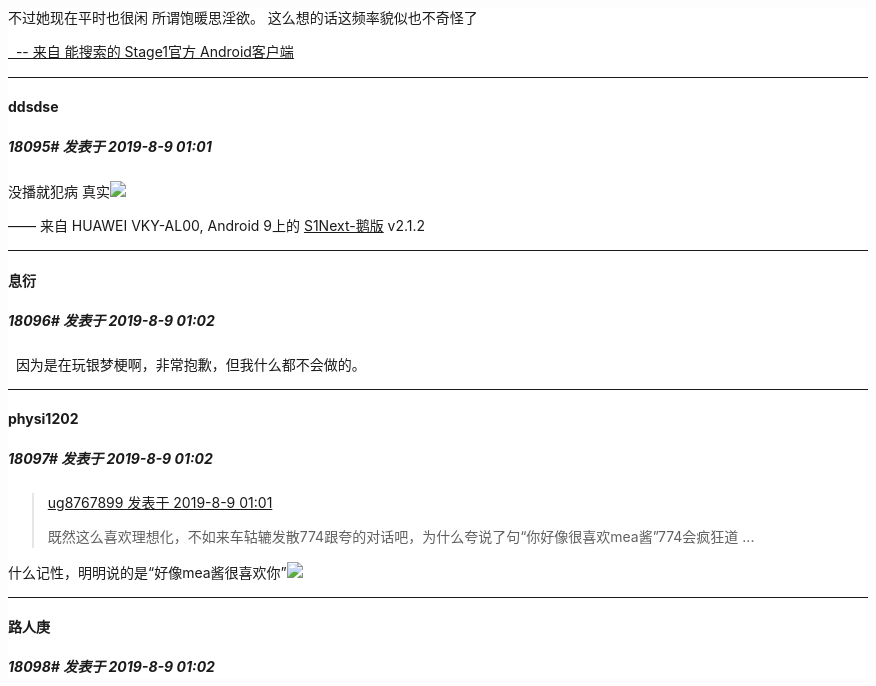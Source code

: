 

不过她现在平时也很闲 所谓饱暖思淫欲。
这么想的话这频率貌似也不奇怪了

[  -- 来自 能搜索的 Stage1官方 Android客户端](https://www.coolapk.com/apk/140634)







-----

####  ddsdse  
##### 18095#       发表于 2019-8-9 01:01




没播就犯病 真实<img src="https://static.saraba1st.com/image/smiley/face2017/039.png" referrerpolicy="no-referrer">

—— 来自 HUAWEI VKY-AL00, Android 9上的 [S1Next-鹅版](https://github.com/ykrank/S1-Next/releases) v2.1.2







-----

####  息衍  
##### 18096#       发表于 2019-8-9 01:02




  因为是在玩银梦梗啊，非常抱歉，但我什么都不会做的。







-----

####  physi1202  
##### 18097#       发表于 2019-8-9 01:02



<blockquote><a href="httphttps://bbs.saraba1st.com/2b/forum.php?mod=redirect&amp;goto=findpost&amp;pid=44845126&amp;ptid=1848341" target="_blank">ug8767899 发表于 2019-8-9 01:01</a>

既然这么喜欢理想化，不如来车轱辘发散774跟夸的对话吧，为什么夸说了句“你好像很喜欢mea酱”774会疯狂道 ...</blockquote>
什么记性，明明说的是“好像mea酱很喜欢你”<img src="https://static.saraba1st.com/image/smiley/face2017/015.png" referrerpolicy="no-referrer">







-----

####  路人庚  
##### 18098#       发表于 2019-8-9 01:02
